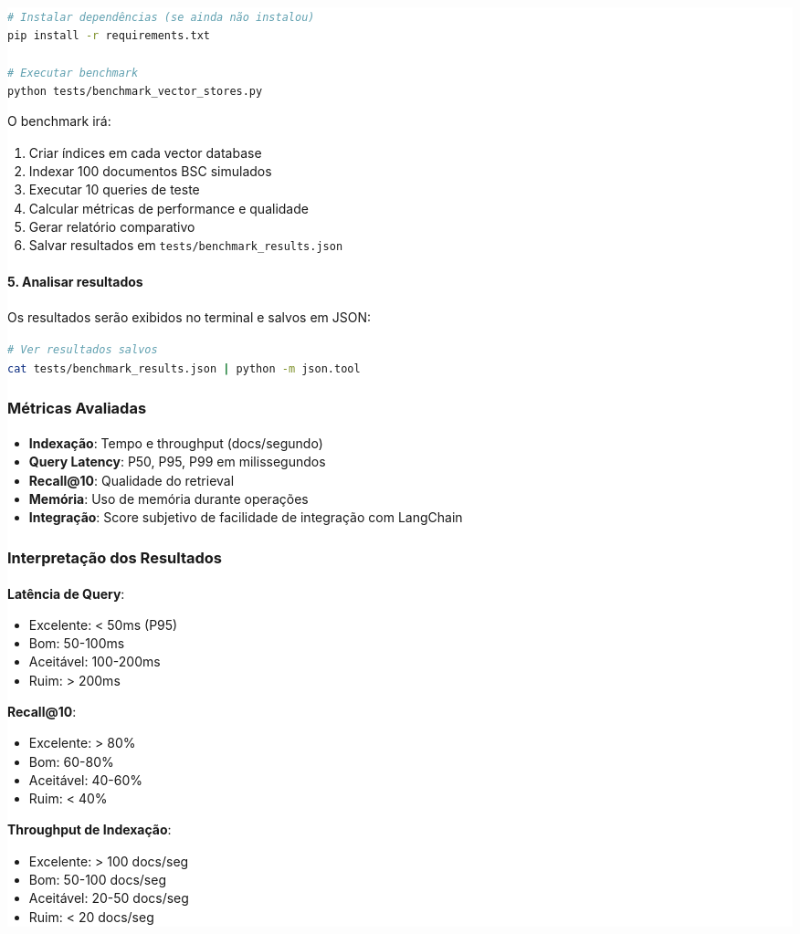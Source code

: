 ```bash
# Instalar dependências (se ainda não instalou)
pip install -r requirements.txt

# Executar benchmark
python tests/benchmark_vector_stores.py
```

O benchmark irá:

1. Criar índices em cada vector database
2. Indexar 100 documentos BSC simulados
3. Executar 10 queries de teste
4. Calcular métricas de performance e qualidade
5. Gerar relatório comparativo
6. Salvar resultados em `tests/benchmark_results.json`

#### 5. Analisar resultados

Os resultados serão exibidos no terminal e salvos em JSON:

```bash
# Ver resultados salvos
cat tests/benchmark_results.json | python -m json.tool
```

### Métricas Avaliadas

- **Indexação**: Tempo e throughput (docs/segundo)
- **Query Latency**: P50, P95, P99 em milissegundos
- **Recall@10**: Qualidade do retrieval
- **Memória**: Uso de memória durante operações
- **Integração**: Score subjetivo de facilidade de integração com LangChain

### Interpretação dos Resultados

**Latência de Query**:

- Excelente: < 50ms (P95)
- Bom: 50-100ms
- Aceitável: 100-200ms
- Ruim: > 200ms

**Recall@10**:

- Excelente: > 80%
- Bom: 60-80%
- Aceitável: 40-60%
- Ruim: < 40%

**Throughput de Indexação**:

- Excelente: > 100 docs/seg
- Bom: 50-100 docs/seg
- Aceitável: 20-50 docs/seg
- Ruim: < 20 docs/seg
